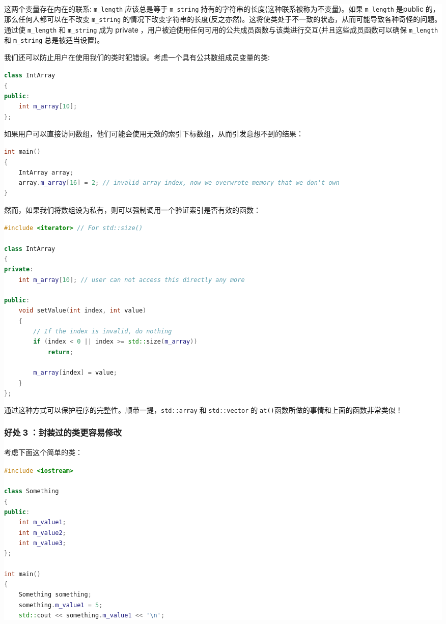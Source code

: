 这两个变量存在内在的联系: `m_length` 应该总是等于 `m_string` 持有的字符串的长度(这种联系被称为不变量)。如果 `m_length` 是public 的，那么任何人都可以在不改变 `m_string` 的情况下改变字符串的长度(反之亦然)。这将使类处于不一致的状态，从而可能导致各种奇怪的问题。通过使 `m_length` 和 `m_string` 成为 private ，用户被迫使用任何可用的公共成员函数与该类进行交互(并且这些成员函数可以确保 `m_length` 和 `m_string` 总是被适当设置)。

我们还可以防止用户在使用我们的类时犯错误。考虑一个具有公共数组成员变量的类:

```cpp
class IntArray
{
public:
    int m_array[10];
};
```

如果用户可以直接访问数组，他们可能会使用无效的索引下标数组，从而引发意想不到的结果：

```cpp
int main()
{
    IntArray array;
    array.m_array[16] = 2; // invalid array index, now we overwrote memory that we don't own
}
```

然而，如果我们将数组设为私有，则可以强制调用一个验证索引是否有效的函数：

```cpp
#include <iterator> // For std::size()

class IntArray
{
private:
    int m_array[10]; // user can not access this directly any more

public:
    void setValue(int index, int value)
    {
        // If the index is invalid, do nothing
        if (index < 0 || index >= std::size(m_array))
            return;

        m_array[index] = value;
    }
};
```

通过这种方式可以保护程序的完整性。顺带一提，`std::array` 和 `std::vector` 的 `at()`函数所做的事情和上面的函数非常类似！


### 好处 3 ：封装过的类更容易修改

考虑下面这个简单的类：

```cpp
#include <iostream>

class Something
{
public:
    int m_value1;
    int m_value2;
    int m_value3;
};

int main()
{
    Something something;
    something.m_value1 = 5;
    std::cout << something.m_value1 << '\n';
```